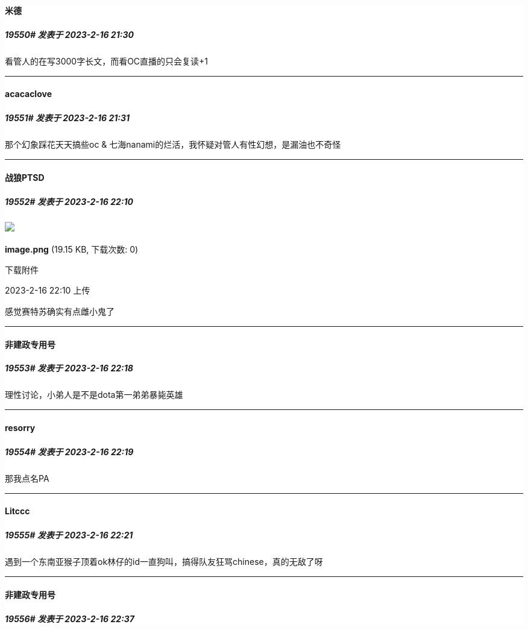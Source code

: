 ####  米德  
##### 19550#       发表于 2023-2-16 21:30

看管人的在写3000字长文，而看OC直播的只会复读+1


*****

####  acacaclove  
##### 19551#       发表于 2023-2-16 21:31

那个幻象踩花天天搞些oc &amp; 七海nanami的烂活，我怀疑对管人有性幻想，是漏油也不奇怪


*****

####  战狼PTSD  
##### 19552#       发表于 2023-2-16 22:10

<img src="https://img.saraba1st.com/forum/202302/16/221031itl4ttzitnxlyth9.png" referrerpolicy="no-referrer">

<strong>image.png</strong> (19.15 KB, 下载次数: 0)

下载附件

2023-2-16 22:10 上传

感觉赛特苏确实有点雌小鬼了

*****

####  非建政专用号  
##### 19553#       发表于 2023-2-16 22:18

理性讨论，小弟人是不是dota第一弟弟暴毙英雄

*****

####  resorry  
##### 19554#       发表于 2023-2-16 22:19

那我点名PA


*****

####  Litccc  
##### 19555#       发表于 2023-2-16 22:21

遇到一个东南亚猴子顶着ok林仔的id一直狗叫，搞得队友狂骂chinese，真的无敌了呀


*****

####  非建政专用号  
##### 19556#       发表于 2023-2-16 22:37
